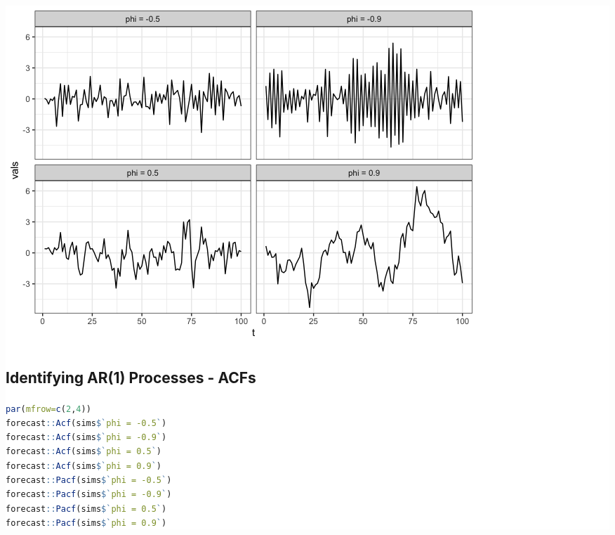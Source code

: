 ![](Lec7-Differencing-and-AR-1--Models-_files/figure-html/unnamed-chunk-18-1.png)

## Identifying AR(1) Processes - ACFs


```r
par(mfrow=c(2,4))
forecast::Acf(sims$`phi = -0.5`)
forecast::Acf(sims$`phi = -0.9`)
forecast::Acf(sims$`phi = 0.5`)
forecast::Acf(sims$`phi = 0.9`)
forecast::Pacf(sims$`phi = -0.5`)
forecast::Pacf(sims$`phi = -0.9`)
forecast::Pacf(sims$`phi = 0.5`)
forecast::Pacf(sims$`phi = 0.9`)
```
